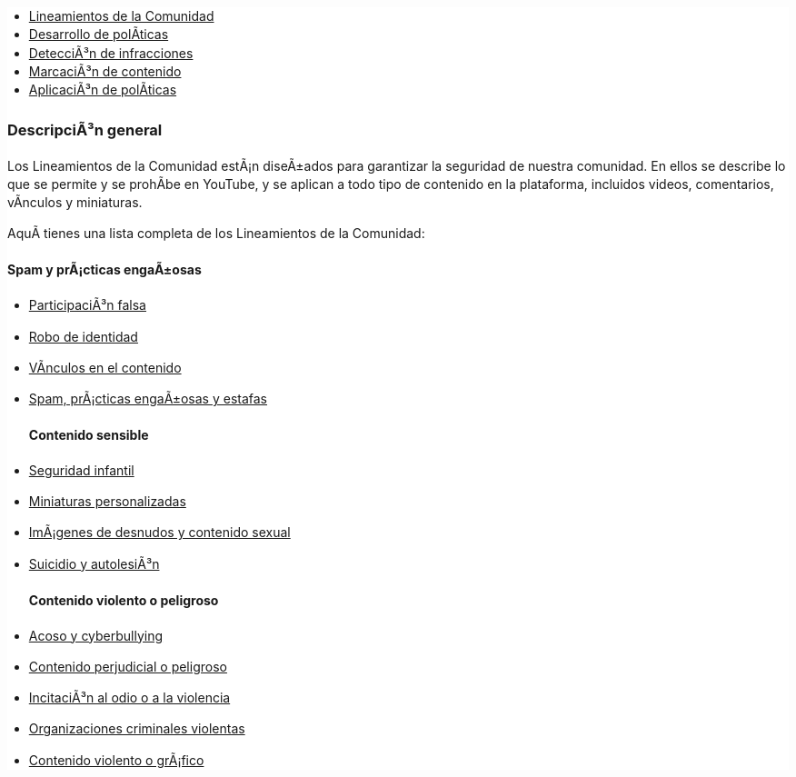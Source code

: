 




* [Lineamientos de la Comunidad](#community-guidelines)
* [Desarrollo de polÃ­ticas](#developing-policies)
* [DetecciÃ³n de infracciones](#detecting-violations)
* [MarcaciÃ³n de contenido](#flagging-content)
* [AplicaciÃ³n de polÃ­ticas](#enforcing-policies)





### DescripciÃ³n general


Los Lineamientos de la Comunidad estÃ¡n diseÃ±ados para garantizar la seguridad de nuestra comunidad. En ellos se describe lo que se permite y se prohÃ­be en YouTube, y se aplican a todo tipo de contenido en la plataforma, incluidos videos, comentarios, vÃ­nculos y miniaturas.


AquÃ­ tienes una lista completa de los Lineamientos de la Comunidad:


   #### Spam y prÃ¡cticas engaÃ±osas

 * [ParticipaciÃ³n falsa](https://support.google.com/youtube/answer/3399767?hl=es&ref_topic=9282365)
* [Robo de identidad](https://support.google.com/youtube/answer/2801947?hl=es&ref_topic=9282365)
* [VÃ­nculos en el contenido](https://support.google.com/youtube/answer/9054257?hl=es&ref_topic=9282365)
* [Spam, prÃ¡cticas engaÃ±osas y estafas](https://support.google.com/youtube/answer/2801973?hl=es&ref_topic=9282365)

   #### Contenido sensible

 * [Seguridad infantil](https://support.google.com/youtube/answer/2801999?hl=es&ref_topic=9282679)
* [Miniaturas personalizadas](https://support.google.com/youtube/answer/9229980?hl=es&ref_topic=9282679)
* [ImÃ¡genes de desnudos y contenido sexual](https://support.google.com/youtube/answer/2802002?hl=es&ref_topic=9282679)
* [Suicidio y autolesiÃ³n](https://support.google.com/youtube/answer/2802245?hl=es&ref_topic=9282679)

   


   #### Contenido violento o peligroso

 * [Acoso y cyberbullying](https://support.google.com/youtube/answer/2802268?hl=es&ref_topic=9282436)
* [Contenido perjudicial o peligroso](https://support.google.com/youtube/answer/2801964?hl=es&ref_topic=9282436)
* [IncitaciÃ³n al odio o a la violencia](https://support.google.com/youtube/answer/2801939?hl=es&ref_topic=9282436)
* [Organizaciones criminales violentas](https://support.google.com/youtube/answer/9229472?hl=es&ref_topic=9282436)
* [Contenido violento o grÃ¡fico](https://support.google.com/youtube/answer/2802008?hl=es&ref_topic=9282436)
